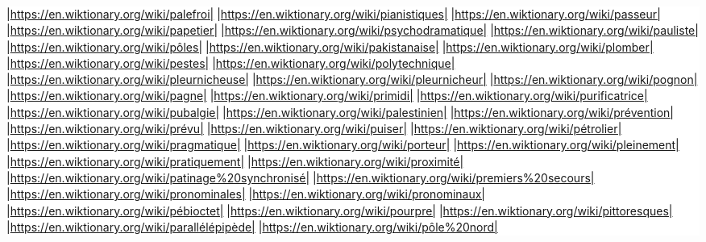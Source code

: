 |https://en.wiktionary.org/wiki/palefroi|
|https://en.wiktionary.org/wiki/pianistiques|
|https://en.wiktionary.org/wiki/passeur|
|https://en.wiktionary.org/wiki/papetier|
|https://en.wiktionary.org/wiki/psychodramatique|
|https://en.wiktionary.org/wiki/pauliste|
|https://en.wiktionary.org/wiki/pôles|
|https://en.wiktionary.org/wiki/pakistanaise|
|https://en.wiktionary.org/wiki/plomber|
|https://en.wiktionary.org/wiki/pestes|
|https://en.wiktionary.org/wiki/polytechnique|
|https://en.wiktionary.org/wiki/pleurnicheuse|
|https://en.wiktionary.org/wiki/pleurnicheur|
|https://en.wiktionary.org/wiki/pognon|
|https://en.wiktionary.org/wiki/pagne|
|https://en.wiktionary.org/wiki/primidi|
|https://en.wiktionary.org/wiki/purificatrice|
|https://en.wiktionary.org/wiki/pubalgie|
|https://en.wiktionary.org/wiki/palestinien|
|https://en.wiktionary.org/wiki/prévention|
|https://en.wiktionary.org/wiki/prévu|
|https://en.wiktionary.org/wiki/puiser|
|https://en.wiktionary.org/wiki/pétrolier|
|https://en.wiktionary.org/wiki/pragmatique|
|https://en.wiktionary.org/wiki/porteur|
|https://en.wiktionary.org/wiki/pleinement|
|https://en.wiktionary.org/wiki/pratiquement|
|https://en.wiktionary.org/wiki/proximité|
|https://en.wiktionary.org/wiki/patinage%20synchronisé|
|https://en.wiktionary.org/wiki/premiers%20secours|
|https://en.wiktionary.org/wiki/pronominales|
|https://en.wiktionary.org/wiki/pronominaux|
|https://en.wiktionary.org/wiki/pébioctet|
|https://en.wiktionary.org/wiki/pourpre|
|https://en.wiktionary.org/wiki/pittoresques|
|https://en.wiktionary.org/wiki/parallélépipède|
|https://en.wiktionary.org/wiki/pôle%20nord|